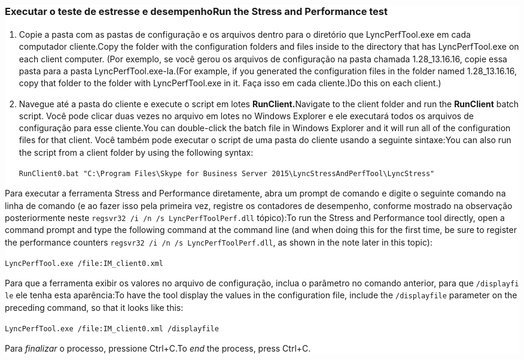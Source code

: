### <a name="run-the-stress-and-performance-test"></a><span data-ttu-id="08e12-355">Executar o teste de estresse e desempenho</span><span class="sxs-lookup"><span data-stu-id="08e12-355">Run the Stress and Performance test</span></span>

1. <span data-ttu-id="08e12-356">Copie a pasta com as pastas de configuração e os arquivos dentro para o diretório que LyncPerfTool.exe em cada computador cliente.</span><span class="sxs-lookup"><span data-stu-id="08e12-356">Copy the folder with the configuration folders and files inside to the directory that has LyncPerfTool.exe on each client computer.</span></span> <span data-ttu-id="08e12-357">(Por exemplo, se você gerou os arquivos de configuração na pasta chamada 1.28_13.16.16, copie essa pasta para a pasta LyncPerfTool.exe-la.</span><span class="sxs-lookup"><span data-stu-id="08e12-357">(For example, if you generated the configuration files in the folder named 1.28_13.16.16, copy that folder to the folder with LyncPerfTool.exe in it.</span></span> <span data-ttu-id="08e12-358">Faça isso em cada cliente.)</span><span class="sxs-lookup"><span data-stu-id="08e12-358">Do this on each client.)</span></span>
    
2. <span data-ttu-id="08e12-359">Navegue até a pasta do cliente e execute o script em lotes **RunClient.**</span><span class="sxs-lookup"><span data-stu-id="08e12-359">Navigate to the client folder and run the **RunClient** batch script.</span></span> <span data-ttu-id="08e12-360">Você pode clicar duas vezes no arquivo em lotes no Windows Explorer e ele executará todos os arquivos de configuração para esse cliente.</span><span class="sxs-lookup"><span data-stu-id="08e12-360">You can double-click the batch file in Windows Explorer and it will run all of the configuration files for that client.</span></span> <span data-ttu-id="08e12-361">Você também pode executar o script de uma pasta do cliente usando a seguinte sintaxe:</span><span class="sxs-lookup"><span data-stu-id="08e12-361">You can also run the script from a client folder by using the following syntax:</span></span>
    
   ```console
   RunClient0.bat "C:\Program Files\Skype for Business Server 2015\LyncStressAndPerfTool\LyncStress" 
   ```

<span data-ttu-id="08e12-362">Para executar a ferramenta Stress and Performance diretamente, abra um prompt de comando e digite o seguinte comando na linha de comando (e ao fazer isso pela primeira vez, registre os contadores de desempenho, conforme mostrado na observação posteriormente neste  `regsvr32 /i /n /s LyncPerfToolPerf.dll` tópico):</span><span class="sxs-lookup"><span data-stu-id="08e12-362">To run the Stress and Performance tool directly, open a command prompt and type the following command at the command line (and when doing this for the first time, be sure to register the performance counters  `regsvr32 /i /n /s LyncPerfToolPerf.dll`, as shown in the note later in this topic):</span></span>
  
```console
LyncPerfTool.exe /file:IM_client0.xml
```

<span data-ttu-id="08e12-363">Para que a ferramenta exibir os valores no arquivo de configuração, inclua o parâmetro no comando anterior, para que  `/displayfile` ele tenha esta aparência:</span><span class="sxs-lookup"><span data-stu-id="08e12-363">To have the tool display the values in the configuration file, include the  `/displayfile` parameter on the preceding command, so that it looks like this:</span></span>
  
```console
LyncPerfTool.exe /file:IM_client0.xml /displayfile
```

<span data-ttu-id="08e12-364">Para  *finalizar*  o processo, pressione Ctrl+C.</span><span class="sxs-lookup"><span data-stu-id="08e12-364">To  *end*  the process, press Ctrl+C.</span></span>
  